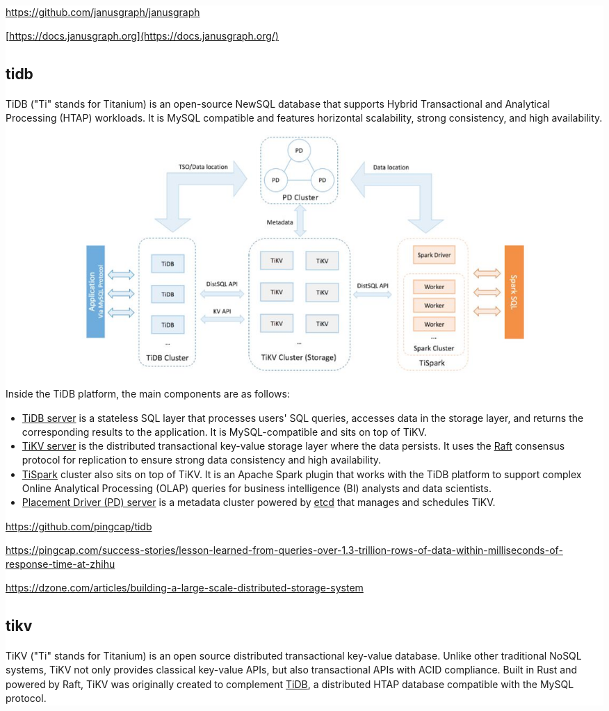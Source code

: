 https://github.com/janusgraph/janusgraph

[https://docs.janusgraph.org](https://docs.janusgraph.org/)

## tidb

TiDB ("Ti" stands for Titanium) is an open-source NewSQL database that supports Hybrid Transactional and Analytical Processing (HTAP) workloads. It is MySQL compatible and features horizontal scalability, strong consistency, and high availability.

![image](../../media/Databases-Others-image1.jpg)

Inside the TiDB platform, the main components are as follows:

- [TiDB server](https://github.com/pingcap/tidb) is a stateless SQL layer that processes users' SQL queries, accesses data in the storage layer, and returns the corresponding results to the application. It is MySQL-compatible and sits on top of TiKV.
- [TiKV server](https://github.com/pingcap/tikv) is the distributed transactional key-value storage layer where the data persists. It uses the [Raft](https://raft.github.io/) consensus protocol for replication to ensure strong data consistency and high availability.
- [TiSpark](https://github.com/pingcap/tispark) cluster also sits on top of TiKV. It is an Apache Spark plugin that works with the TiDB platform to support complex Online Analytical Processing (OLAP) queries for business intelligence (BI) analysts and data scientists.
- [Placement Driver (PD) server](https://github.com/pingcap/pd) is a metadata cluster powered by [etcd](https://github.com/etcd-io/etcd) that manages and schedules TiKV.

https://github.com/pingcap/tidb

https://pingcap.com/success-stories/lesson-learned-from-queries-over-1.3-trillion-rows-of-data-within-milliseconds-of-response-time-at-zhihu

https://dzone.com/articles/building-a-large-scale-distributed-storage-system

## tikv

TiKV ("Ti" stands for Titanium) is an open source distributed transactional key-value database. Unlike other traditional NoSQL systems, TiKV not only provides classical key-value APIs, but also transactional APIs with ACID compliance. Built in Rust and powered by Raft, TiKV was originally created to complement [TiDB](https://github.com/pingcap/tidb), a distributed HTAP database compatible with the MySQL protocol.
